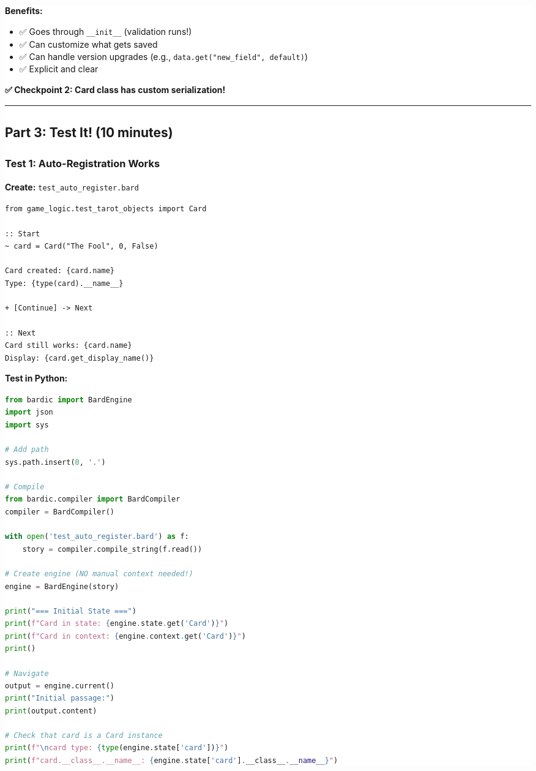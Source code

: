 **Benefits:**

- ✅ Goes through `__init__` (validation runs!)
- ✅ Can customize what gets saved
- ✅ Can handle version upgrades (e.g., `data.get("new_field", default)`)
- ✅ Explicit and clear

**✅ Checkpoint 2: Card class has custom serialization!**

---

## Part 3: Test It! (10 minutes)

### Test 1: Auto-Registration Works

**Create:** `test_auto_register.bard`

```bard
from game_logic.test_tarot_objects import Card

:: Start
~ card = Card("The Fool", 0, False)

Card created: {card.name}
Type: {type(card).__name__}

+ [Continue] -> Next

:: Next
Card still works: {card.name}
Display: {card.get_display_name()}
```

**Test in Python:**

```python
from bardic import BardEngine
import json
import sys

# Add path
sys.path.insert(0, '.')

# Compile
from bardic.compiler import BardCompiler
compiler = BardCompiler()

with open('test_auto_register.bard') as f:
    story = compiler.compile_string(f.read())

# Create engine (NO manual context needed!)
engine = BardEngine(story)

print("=== Initial State ===")
print(f"Card in state: {engine.state.get('Card')}")
print(f"Card in context: {engine.context.get('Card')}")
print()

# Navigate
output = engine.current()
print("Initial passage:")
print(output.content)

# Check that card is a Card instance
print(f"\ncard type: {type(engine.state['card'])}")
print(f"card.__class__.__name__: {engine.state['card'].__class__.__name__}")
```